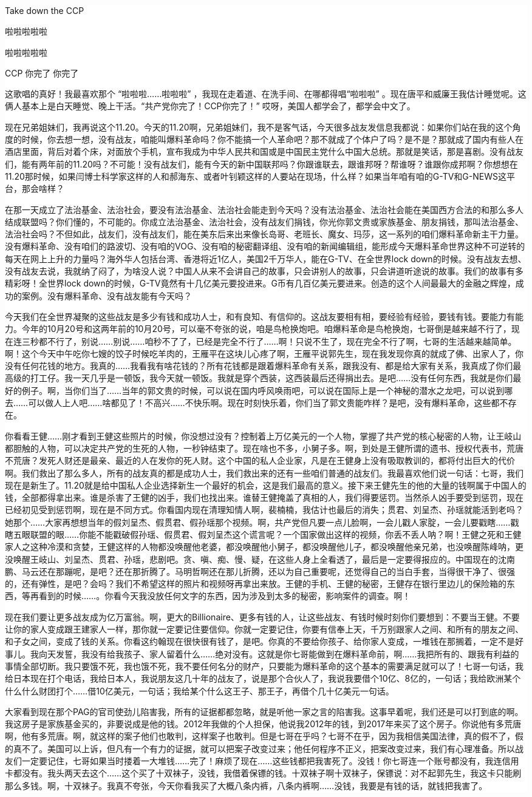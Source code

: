 
Take down the CCP


啦啦啦啦啦


啦啦啦啦啦


CCP 你完了 你完了


这歌唱的真好！我最喜欢那个 “啦啦啦……啦啦啦” ，我现在走着道、在洗手间、在哪都得唱“啦啦啦” 。现在唐平和威廉王我估计睡觉呢。这俩人基本上是白天睡觉、晚上干活。“共产党你完了！CCP你完了！” 哎呀，美国人都学会了，都学会中文了。


现在兄弟姐妹们，我再说这个11.20。今天的11.20啊，兄弟姐妹们，我不是客气话，今天很多战友发信息我都说：如果你们站在我的这个角度的时候，你去想一想，没有战友，咱能叫爆料革命吗？你不能搞一个人革命吧？那不就成了个体户了吗？是不是？那就成了国内有些人在酒店里面，背后对着个床，对面放个手机，宣布我成为中华人民共和国或是中国民主党什么中国大总统。那就是笑话，那是喜剧。没有战友们，能有两年前的11.20吗？不可能！没有战友们，能有今天的新中国联邦吗？你跟谁联去，跟谁邦呀？帮谁呀？谁跟你成邦啊？你想想在11.20那时候，如果闫博士科学家这样的人和郝海东、或者叶钊颖这样的人要站在现场，什么样？如果当年咱有咱的G-TV和G-NEWS这平台，那会啥样？


在那一天成立了法治基金、法治社会，要没有法治基金、法治社会能走到今天吗？没有法治基金、法治社会能在美国西方合法的和那么多人结成联盟吗？你们懂的，不可能的。你成立法治基金、法治社会，没有战友们捐钱，你光你郭文贵或家族基金、朋友捐钱，那叫法治基金、法治社会吗？不但如此，战友们，没有战友们，能在美东后来出来像长岛哥、老班长、魔女、玛莎，这一系列的咱们爆料革命新主干力量。没有爆料革命、没有咱们的路波切、没有咱的VOG、没有咱的秘密翻译组、没有咱的新闻编辑组，能形成今天爆料革命世界这种不可逆转的每天在网上上升的力量吗？海外华人包括台湾、香港将近1亿人，美国2千万华人，能在G-TV、在全世界lock down的时候。没有战友去想、没有战友去说，我就纳了闷了，为啥没人说？中国人从来不会讲自己的故事，只会讲别人的故事，只会讲道听途说的故事。我们的故事有多精彩呀！全世界lock down的时候，G-TV竟然有十几亿美元要投进来。G币有几百亿美元要进来。创造的这个人间最最大的金融之辉煌，成功的案例。没有爆料革命、没有战友能有今天吗？


今天我们在全世界凝聚的这些战友是多少有钱和成功人士，和有良知、有信仰的。这战友要相有相，要经验有经验，要钱有钱。要能力有能力。今年的10月20号和这两年前的10月20号，可以毫不夸张的说，咱是鸟枪换炮吧。咱爆料革命是鸟枪换炮，七哥倒是越来越不行了，现在连三秒都不行了，别说……别说……咱秒不了了，已经是完全不行了……啊！只说不生了，现在完全不行了啊，七哥的生活越来越简单。啊！这个今天中午吃你七嫂的饺子时候吃羊肉的，王雁平在这块儿心疼了啊，王雁平说郭先生，现在我发现你真的就成了佛、出家人了，你没有任何花钱的地方。我真的……我看我有啥花钱的？所有花钱都是跟着爆料革命有关系，跟我没有、都是给大家有关系，我真成了你们最高级的打工仔。我一天几乎是一顿饭，我今天就一顿饭。我就是穿个西装，这西装最后还得捐出去。是吧……没有任何东西，我就是你们最好的例子。啊，当你们当了……当年的郭文贵的时候，可以说在国内呼风唤雨吧，可以说在国际上是一个神秘的潜水之龙吧，可以说到哪去……可以做人上人吧……啥都见了！不高兴……不快乐啊。现在时刻快乐着，你们当了郭文贵能咋样？是吧，没有爆料革命，这些都不存在。


你看看王健……刚才看到王健这些照片的时候，你没想过没有？控制着上万亿美元的一个人物，掌握了共产党的核心秘密的人物，让王岐山都胆触的人物，可以决定共产党的生死的人物，一秒钟结束了。现在啥也不多，小舅子多。啊，到处是王健所谓的遗书、授权代表书，荒唐不荒唐？发死人财还是最亲、最近的人在发你的死人财。这个中国的私人企业家，凡是在王健身上没有吸取教训的，都将付出巨大的代价啊。我们救出了那么多人，所有的战友真的都是成功人士，我们救出来的还有一些咱们普通的战友们。我最喜欢他们说一句话：七哥，我们现在是新生了。11.20就是给中国私人企业选择新生一个最好的机会，这是我们最高的意义。接下来王健先生的他的大量的钱啊属于中国人的钱，全部都得拿出来。谁是杀害了王健的凶手，我们也找出来。谁替王健掩盖了真相的人，我们得要惩罚。当然杀人凶手要受到惩罚，现在已经初见受到惩罚啊，现在是不同方式。你看国内现在清理知情人啊，裴楠楠，我估计也最后的消失；贯君、刘呈杰、孙瑶就能活到老吗？她那个……大家再想想当年的假刘呈杰、假贯君、假孙瑶那个视频。啊，共产党但凡要一点儿脸啊，一会儿戳人家腚，一会儿要戳瞎……戳瞎五眼联盟的眼……你能不能戳破假孙瑶、假贯君、假刘呈杰这个谎言呢？一个国家做出这样的视频，你丢不丢人呐？啊！王健之死和王健家人之这种冷漠和贪婪，王健这样的人物都没唤醒他老婆，都没唤醒他小舅子，都没唤醒他儿子，都没唤醒他亲兄弟，也没唤醒陈峰呐，更没唤醒王岐山、刘呈杰、贯君、孙瑶，悲剧吧。贪、嗔、痴、慢、疑，在这些人身上全看透了，最后是一定要得报应的。中国现在的沈南鹏、马云还在那蹦呢，是吧？还在那折腾了。马明哲啊还在那儿折腾，还以为自己重要呢，还觉得自己的当白手套，当得很干净了、很强的，还有弹性，是吧？会吗？我们不希望这样的照片和视频呀再拿出来放。王健的手机、王健的秘密，王健存在银行里边儿的保险箱的东西，等再看到的时候……。你看今天我没放任何文字的东西，因为涉及到太多的秘密，影响案件的调查。啊！


现在我们要让更多战友成为亿万富翁。啊，更大的Billionaire、更多有钱的人，让这些战友、有钱时候时刻你们要想到：不要当王健。不要让你的家人变成跟王建家人一样，那你就一定要记住要信仰。你就一定要记住，你要有信奉上天，千万别跟家人之间、和所有的朋友之间、和子女之间，变成了钱的关系。你看这约翰现在很快很有钱了，是吧。你真的不要给你孩子、给你家人变成，一堆钱在那搁着，一定不是好事儿。我向天发誓，我没有给我孩子、家人留着什么……绝对没有。这就是你七哥能做到在爆料革命前，啊……我把所有的、跟我有利益的事情全部切断。我只要饿不死，我也饿不死，我不要任何名分的财产，只要能为爆料革命的这个基本的需要满足就可以了！七哥一句话，我给日本现在打个电话，我给日本人，我说朋友这几十年的战友了，说是那个合伙人了，我说我要借个10亿、8亿的，一句话；我给欧洲某个什么什么财团打个……借10亿美元，一句话；我给某个什么这王子、那王子，再借个几十亿美元一句话。


大家看到现在那个PAG的官司使劲儿陷害我，所有的证据都都忽略，就是听他一家之言的陷害我。这事早着呢，我们还是可以打到底的啊。我这房子是家族基金买的，非要说成是他的钱。2012年我做的个人担保，他说我2012年的钱，到2017年来买了这个房子。你说他有多荒唐啊，他有多荒唐。啊，就这样的案子他们也敢判，这样案子也敢判。但是七哥在乎吗？七哥不在乎，因为我相信美国法律，真的假不了，假的真不了。美国可以上诉，但凡有一个有力的证据，就可以把案子改变过来；他任何程序不正义，把案改变过来，我们有心理准备。所以战友们一定要记住，七哥如果当时搂着一大堆钱……完了！麻烦了现在……这些钱都把我害死了。没钱！你七哥连一个账号都没有，我连信用卡都没有。我头两天去这个……这个买了十双袜子，没钱，我借着保镖的钱。十双袜子啊十双袜子，保镖说：对不起郭先生，我这卡只能刷那么多钱。啊，十双袜子。我真不夸张，今天你看我买了大概八条内裤，八条内裤啊……没钱，我要是有钱的话，就钱把我害了。
